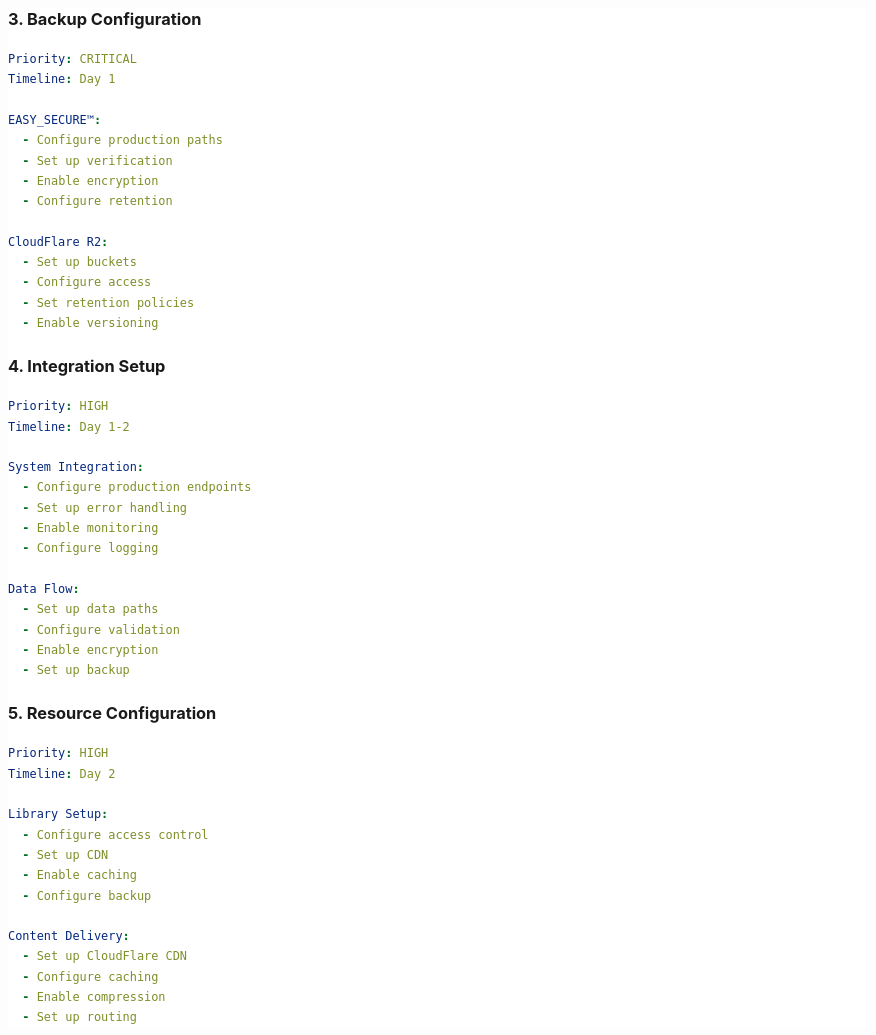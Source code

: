 ### 3. Backup Configuration
```yaml
Priority: CRITICAL
Timeline: Day 1

EASY_SECURE™:
  - Configure production paths
  - Set up verification
  - Enable encryption
  - Configure retention

CloudFlare R2:
  - Set up buckets
  - Configure access
  - Set retention policies
  - Enable versioning
```

### 4. Integration Setup
```yaml
Priority: HIGH
Timeline: Day 1-2

System Integration:
  - Configure production endpoints
  - Set up error handling
  - Enable monitoring
  - Configure logging

Data Flow:
  - Set up data paths
  - Configure validation
  - Enable encryption
  - Set up backup
```

### 5. Resource Configuration
```yaml
Priority: HIGH
Timeline: Day 2

Library Setup:
  - Configure access control
  - Set up CDN
  - Enable caching
  - Configure backup

Content Delivery:
  - Set up CloudFlare CDN
  - Configure caching
  - Enable compression
  - Set up routing
```
